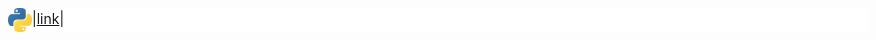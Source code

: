 <img src="https://github.com/AnasImloul/Leetcode-Solutions/blob/main/icons/python.svg" width="24px" align="center"/></a>|[link](https://www.leetcode.com/problems/fraction-to-recurring-decimal)|
